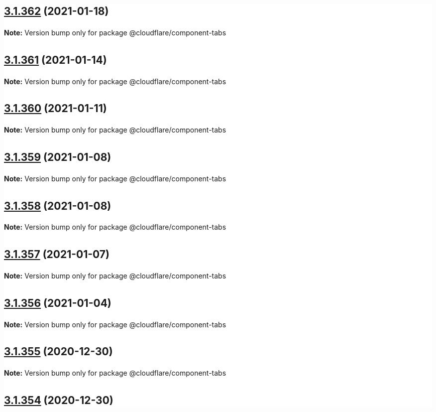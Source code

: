 ## [3.1.362](http://stash.cfops.it:7999/fe/stratus/compare/@cloudflare/component-tabs@3.1.361...@cloudflare/component-tabs@3.1.362) (2021-01-18)

**Note:** Version bump only for package @cloudflare/component-tabs

## [3.1.361](http://stash.cfops.it:7999/fe/stratus/compare/@cloudflare/component-tabs@3.1.360...@cloudflare/component-tabs@3.1.361) (2021-01-14)

**Note:** Version bump only for package @cloudflare/component-tabs

## [3.1.360](http://stash.cfops.it:7999/fe/stratus/compare/@cloudflare/component-tabs@3.1.359...@cloudflare/component-tabs@3.1.360) (2021-01-11)

**Note:** Version bump only for package @cloudflare/component-tabs

## [3.1.359](http://stash.cfops.it:7999/fe/stratus/compare/@cloudflare/component-tabs@3.1.358...@cloudflare/component-tabs@3.1.359) (2021-01-08)

**Note:** Version bump only for package @cloudflare/component-tabs

## [3.1.358](http://stash.cfops.it:7999/fe/stratus/compare/@cloudflare/component-tabs@3.1.357...@cloudflare/component-tabs@3.1.358) (2021-01-08)

**Note:** Version bump only for package @cloudflare/component-tabs

## [3.1.357](http://stash.cfops.it:7999/fe/stratus/compare/@cloudflare/component-tabs@3.1.356...@cloudflare/component-tabs@3.1.357) (2021-01-07)

**Note:** Version bump only for package @cloudflare/component-tabs

## [3.1.356](http://stash.cfops.it:7999/fe/stratus/compare/@cloudflare/component-tabs@3.1.355...@cloudflare/component-tabs@3.1.356) (2021-01-04)

**Note:** Version bump only for package @cloudflare/component-tabs

## [3.1.355](http://stash.cfops.it:7999/fe/stratus/compare/@cloudflare/component-tabs@3.1.354...@cloudflare/component-tabs@3.1.355) (2020-12-30)

**Note:** Version bump only for package @cloudflare/component-tabs

## [3.1.354](http://stash.cfops.it:7999/fe/stratus/compare/@cloudflare/component-tabs@3.1.353...@cloudflare/component-tabs@3.1.354) (2020-12-30)
